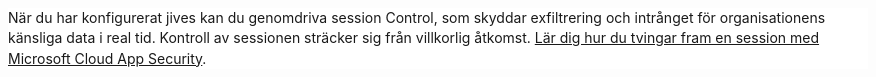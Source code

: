 När du har konfigurerat jives kan du genomdriva session Control, som skyddar exfiltrering och intrånget för organisationens känsliga data i real tid. Kontroll av sessionen sträcker sig från villkorlig åtkomst. [Lär dig hur du tvingar fram en session med Microsoft Cloud App Security](https://docs.microsoft.com/cloud-app-security/proxy-deployment-any-app).